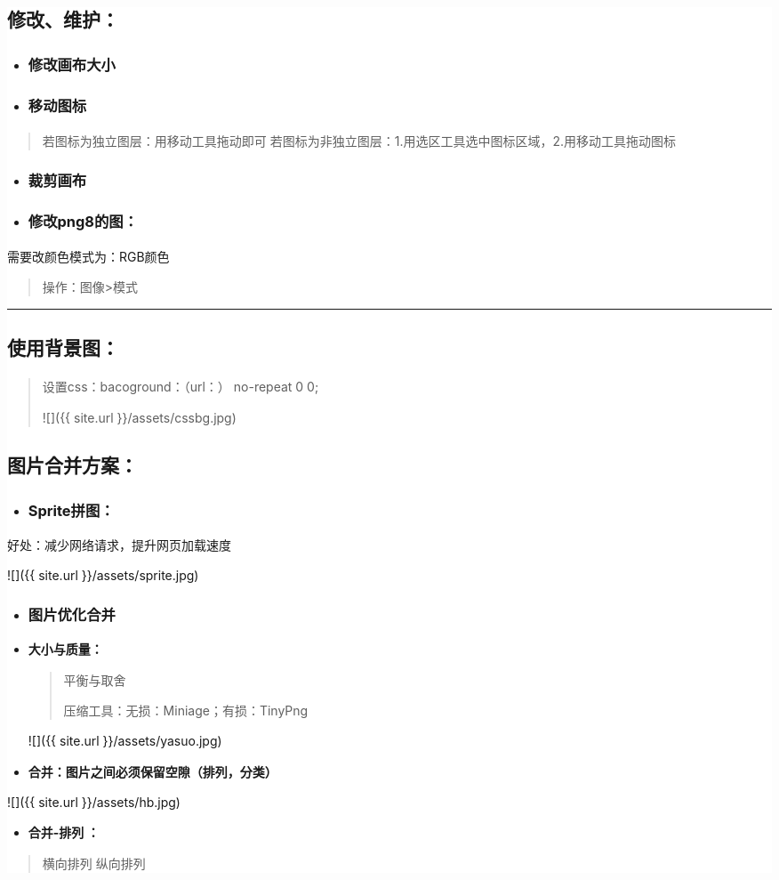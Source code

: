 
## 修改、维护：

* ### 修改画布大小

* ### 移动图标


> 若图标为独立图层：用移动工具拖动即可
> 若图标为非独立图层：1.用选区工具选中图标区域，2.用移动工具拖动图标

* ### 裁剪画布


* ### 修改png8的图：


需要改颜色模式为：RGB颜色

> 操作：图像&gt;模式

---

## 使用背景图：

> 设置css：bacoground：（url：） no-repeat 0 0;
>
> ![]({{ site.url }}/assets/cssbg.jpg)

## 图片合并方案：

* ### Sprite拼图：


好处：减少网络请求，提升网页加载速度

![]({{ site.url }}/assets/sprite.jpg)

* ### 图片优化合并


* **大小与质量：**

  > 平衡与取舍
  >
  > 压缩工具：无损：Miniage；有损：TinyPng

  ![]({{ site.url }}/assets/yasuo.jpg)


* **合并：图片之间必须保留空隙（排列，分类）**

![]({{ site.url }}/assets/hb.jpg)

* **合并-排列 ：**

> 横向排列
> 纵向排列
